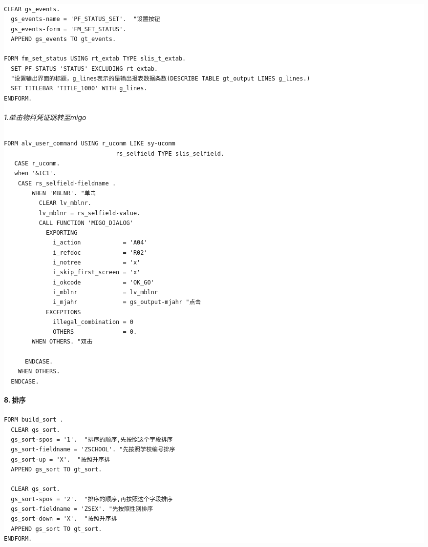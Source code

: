 ```ABAP
CLEAR gs_events.
  gs_events-name = 'PF_STATUS_SET'.  "设置按钮 
  gs_events-form = 'FM_SET_STATUS'.
  APPEND gs_events TO gt_events.
  
FORM fm_set_status USING rt_extab TYPE slis_t_extab.
  SET PF-STATUS 'STATUS' EXCLUDING rt_extab.
  "设置输出界面的标题，g_lines表示的是输出报表数据条数(DESCRIBE TABLE gt_output LINES g_lines.)
  SET TITLEBAR 'TITLE_1000' WITH g_lines.
ENDFORM.
```

###### 1.单击物料凭证跳转至migo

```ABAP
FORM alv_user_command USING r_ucomm LIKE sy-ucomm
                        		rs_selfield TYPE slis_selfield.
   CASE r_ucomm.
   when '&IC1'.
   	CASE rs_selfield-fieldname .
        WHEN 'MBLNR'. "单击
          CLEAR lv_mblnr.
          lv_mblnr = rs_selfield-value.
          CALL FUNCTION 'MIGO_DIALOG'
            EXPORTING
              i_action            = 'A04'
              i_refdoc            = 'R02'
              i_notree            = 'x'
              i_skip_first_screen = 'x'
              i_okcode            = 'OK_GO'
              i_mblnr             = lv_mblnr
              i_mjahr             = gs_output-mjahr "点击
            EXCEPTIONS
              illegal_combination = 0
              OTHERS              = 0.
        WHEN OTHERS. "双击

      ENDCASE.
    WHEN OTHERS.
  ENDCASE.
```

#### 8. 排序

```ABAP
FORM build_sort .
  CLEAR gs_sort.
  gs_sort-spos = '1'.  "排序的顺序,先按照这个字段排序
  gs_sort-fieldname = 'ZSCHOOL'. "先按照学校编号排序
  gs_sort-up = 'X'.  "按照升序排
  APPEND gs_sort TO gt_sort.

  CLEAR gs_sort.
  gs_sort-spos = '2'.  "排序的顺序,再按照这个字段排序
  gs_sort-fieldname = 'ZSEX'. "先按照性别排序
  gs_sort-down = 'X'.  "按照升序排
  APPEND gs_sort TO gt_sort.
ENDFORM.
```
